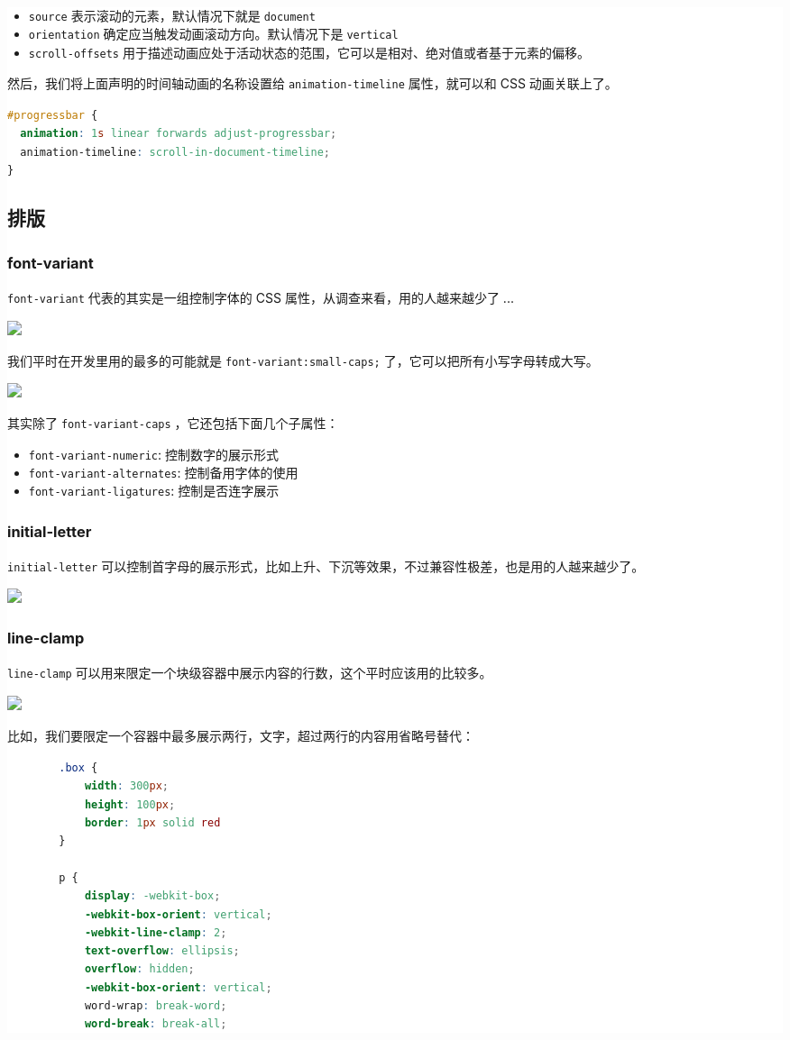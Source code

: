 - `source` 表示滚动的元素，默认情况下就是 `document`
- `orientation` 确定应当触发动画滚动方向。默认情况下是 `vertical`
- `scroll-offsets` 用于描述动画应处于活动状态的范围，它可以是相对、绝对值或者基于元素的偏移。

然后，我们将上面声明的时间轴动画的名称设置给 `animation-timeline` 属性，就可以和 CSS 动画关联上了。

```css
#progressbar {
  animation: 1s linear forwards adjust-progressbar;
  animation-timeline: scroll-in-document-timeline;
}

```


## 排版

### font-variant

`font-variant` 代表的其实是一组控制字体的 CSS 属性，从调查来看，用的人越来越少了 ...


![](https://p3-juejin.byteimg.com/tos-cn-i-k3u1fbpfcp/2f12671ce7014ac8b36de8fe435993c4~tplv-k3u1fbpfcp-zoom-1.image)


我们平时在开发里用的最多的可能就是 `font-variant:small-caps;` 了，它可以把所有小写字母转成大写。


![](https://p3-juejin.byteimg.com/tos-cn-i-k3u1fbpfcp/361bc07d50f14f02b6dacb34ce60e3a8~tplv-k3u1fbpfcp-zoom-1.image)


其实除了 `font-variant-caps` ，它还包括下面几个子属性：

- `font-variant-numeric`: 控制数字的展示形式
- `font-variant-alternates`: 控制备用字体的使用
- `font-variant-ligatures`: 控制是否连字展示



### initial-letter

`initial-letter` 可以控制首字母的展示形式，比如上升、下沉等效果，不过兼容性极差，也是用的人越来越少了。

![](https://p3-juejin.byteimg.com/tos-cn-i-k3u1fbpfcp/a0a7549068d340efa453281de340efdc~tplv-k3u1fbpfcp-zoom-1.image)


### line-clamp

`line-clamp` 可以用来限定一个块级容器中展示内容的行数，这个平时应该用的比较多。

![](https://p3-juejin.byteimg.com/tos-cn-i-k3u1fbpfcp/3c59d86730ed4c70b3e57a6f904a6960~tplv-k3u1fbpfcp-zoom-1.image)


比如，我们要限定一个容器中最多展示两行，文字，超过两行的内容用省略号替代：

```css
        .box {
            width: 300px;
            height: 100px;
            border: 1px solid red
        }

        p {
            display: -webkit-box;
            -webkit-box-orient: vertical;
            -webkit-line-clamp: 2;
            text-overflow: ellipsis;
            overflow: hidden;
            -webkit-box-orient: vertical;
            word-wrap: break-word;
            word-break: break-all;
```